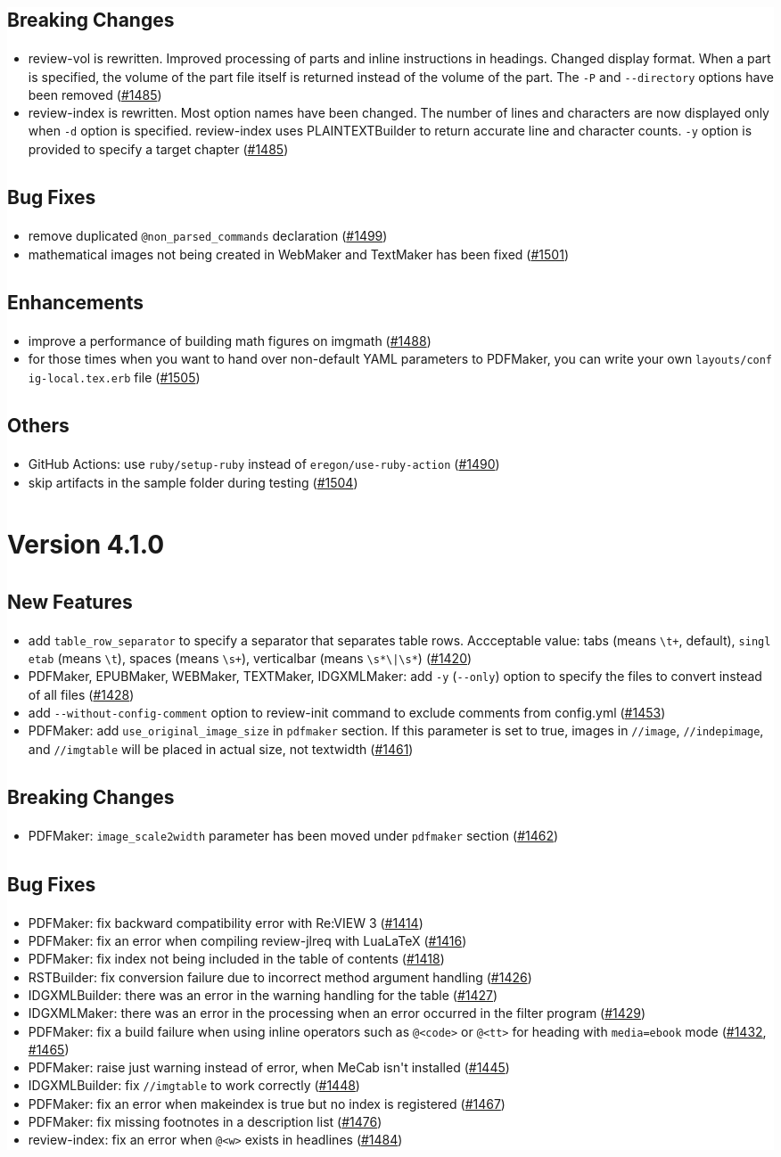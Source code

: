 ## Breaking Changes
* review-vol is rewritten.  Improved processing of parts and inline instructions in headings. Changed display format. When a part is specified, the volume of the part file itself is returned instead of the volume of the part. The `-P` and `--directory` options have been removed ([#1485])
* review-index is rewritten. Most option names have been changed. The number of lines and characters are now displayed only when `-d` option is specified. review-index uses PLAINTEXTBuilder to return accurate line and character counts. `-y` option is provided to specify a target chapter ([#1485])

## Bug Fixes
* remove duplicated `@non_parsed_commands` declaration ([#1499])
* mathematical images not being created in WebMaker and TextMaker has been fixed ([#1501])

## Enhancements
* improve a performance of building math figures on imgmath ([#1488])
* for those times when you want to hand over non-default YAML parameters to PDFMaker, you can write your own `layouts/config-local.tex.erb` file ([#1505])

## Others
* GitHub Actions: use `ruby/setup-ruby` instead of `eregon/use-ruby-action` ([#1490])
* skip artifacts in the sample folder during testing ([#1504])

[#1320]: https://github.com/kmuto/review/issues/1320
[#1485]: https://github.com/kmuto/review/issues/1485
[#1488]: https://github.com/kmuto/review/issues/1488
[#1490]: https://github.com/kmuto/review/pull/1490
[#1499]: https://github.com/kmuto/review/issues/1499
[#1501]: https://github.com/kmuto/review/pull/1501
[#1504]: https://github.com/kmuto/review/pull/1504
[#1505]: https://github.com/kmuto/review/issues/1505

# Version 4.1.0
## New Features
* add `table_row_separator` to specify a separator that separates table rows. Accceptable value: tabs (means `\t+`, default), `singletab` (means `\t`), spaces (means `\s+`), verticalbar (means `\s*\|\s*`) ([#1420])
* PDFMaker, EPUBMaker, WEBMaker, TEXTMaker, IDGXMLMaker: add `-y` (`--only`) option to specify the files to convert instead of all files ([#1428])
* add `--without-config-comment` option to review-init command to exclude comments from config.yml ([#1453])
* PDFMaker: add `use_original_image_size` in `pdfmaker` section. If this parameter is set to true, images in `//image`, `//indepimage`, and `//imgtable` will be placed in actual size, not textwidth ([#1461])

## Breaking Changes
* PDFMaker: `image_scale2width` parameter has been moved under `pdfmaker` section ([#1462])

## Bug Fixes
* PDFMaker: fix backward compatibility error with Re:VIEW 3 ([#1414])
* PDFMaker: fix an error when compiling review-jlreq with LuaLaTeX ([#1416])
* PDFMaker: fix index not being included in the table of contents ([#1418])
* RSTBuilder: fix conversion failure due to incorrect method argument handling ([#1426])
* IDGXMLBuilder: there was an error in the warning handling for the table ([#1427])
* IDGXMLMaker: there was an error in the processing when an error occurred in the filter program ([#1429])
* PDFMaker: fix a build failure when using inline operators such as `@<code>` or `@<tt>` for heading with `media=ebook` mode ([#1432], [#1465])
* PDFMaker: raise just warning instead of error, when MeCab isn't installed ([#1445])
* IDGXMLBuilder: fix `//imgtable` to work correctly ([#1448])
* PDFMaker: fix an error when makeindex is true but no index is registered ([#1467])
* PDFMaker: fix missing footnotes in a description list ([#1476])
* review-index: fix an error when `@<w>` exists in headlines ([#1484])


[#1763]: https://github.com/kmuto/review/pull/1763
[#1767]: https://github.com/kmuto/review/pull/1767
[#1772]: https://github.com/kmuto/review/pull/1772
[#1773]: https://github.com/kmuto/review/pull/1773
[#1775]: https://github.com/kmuto/review/pull/1775
[#1776]: https://github.com/kmuto/review/pull/1776
[#1776]: https://github.com/kmuto/review/issues/1777
[#1779]: https://github.com/kmuto/review/pull/1779
[#1780]: https://github.com/kmuto/review/pull/1780
[#1782]: https://github.com/kmuto/review/pull/1782
[#1783]: https://github.com/kmuto/review/pull/1783
[#1784]: https://github.com/kmuto/review/pull/1784
[#1788]: https://github.com/kmuto/review/pull/1788
[#1789]: https://github.com/kmuto/review/issues/1789
[#1790]: https://github.com/kmuto/review/issues/1790
[#1791]: https://github.com/kmuto/review/issues/1791
[#1792]: https://github.com/kmuto/review/pull/1792
[#1718]: https://github.com/kmuto/review/issues/1718
[#1720]: https://github.com/kmuto/review/issues/1720
[#1724]: https://github.com/kmuto/review/issues/1724
[#1725]: https://github.com/kmuto/review/issues/1725
[#1726]: https://github.com/kmuto/review/issues/1726
[#1729]: https://github.com/kmuto/review/pull/1729
[#1730]: https://github.com/kmuto/review/pull/1730
[#1733]: https://github.com/kmuto/review/issues/1733
[#1734]: https://github.com/kmuto/review/issues/1734
[#1740]: https://github.com/kmuto/review/pull/1740
[#1742]: https://github.com/kmuto/review/pull/1742
[#1743]: https://github.com/kmuto/review/pull/1743
[#1744]: https://github.com/kmuto/review/issues/1744
[#1747]: https://github.com/kmuto/review/pull/1747
[#1748]: https://github.com/kmuto/review/pull/1748
[#1753]: https://github.com/kmuto/review/issues/1753
[#1755]: https://github.com/kmuto/review/issues/1755
[#1759]: https://github.com/kmuto/review/pull/1759
[#1760]: https://github.com/kmuto/review/pull/1760
[#1674]: https://github.com/kmuto/review/issues/1674
[#1683]: https://github.com/kmuto/review/pulls/1683
[#1684]: https://github.com/kmuto/review/pulls/1684
[#1685]: https://github.com/kmuto/review/pulls/1685
[#1686]: https://github.com/kmuto/review/issues/1686
[#1688]: https://github.com/kmuto/review/pulls/1688
[#1689]: https://github.com/kmuto/review/pulls/1689
[#1690]: https://github.com/kmuto/review/pulls/1690
[#1691]: https://github.com/kmuto/review/pulls/1691
[#1692]: https://github.com/kmuto/review/pulls/1692
[#1696]: https://github.com/kmuto/review/issues/1696
[#1697]: https://github.com/kmuto/review/pulls/1697
[#1698]: https://github.com/kmuto/review/pulls/1698
[#1699]: https://github.com/kmuto/review/pulls/1699
[#1700]: https://github.com/kmuto/review/pulls/1700
[#1702]: https://github.com/kmuto/review/pulls/1702
[#1704]: https://github.com/kmuto/review/pulls/1704
[#1706]: https://github.com/kmuto/review/issues/1706
[#1711]: https://github.com/kmuto/review/issues/1711
[#1679]: https://github.com/kmuto/review/issues/1679
[#1671]: https://github.com/kmuto/review/issues/1671
[#1670]: https://github.com/kmuto/review/pull/1670
[#1669]: https://github.com/kmuto/review/pull/1669
[#1666]: https://github.com/kmuto/review/issues/1666
[#1664]: https://github.com/kmuto/review/pull/1664
[#1663]: https://github.com/kmuto/review/pull/1663
[#1662]: https://github.com/kmuto/review/issues/1662
[#1660]: https://github.com/kmuto/review/issues/1660
[#1659]: https://github.com/kmuto/review/pull/1659
[#1658]: https://github.com/kmuto/review/pull/1658
[#1656]: https://github.com/kmuto/review/pull/1656
[#1655]: https://github.com/kmuto/review/pull/1655
[#1654]: https://github.com/kmuto/review/pull/1654
[#1653]: https://github.com/kmuto/review/pull/1653
[#1652]: https://github.com/kmuto/review/pull/1652
[#1650]: https://github.com/kmuto/review/pull/1650
[#1649]: https://github.com/kmuto/review/pull/1649
[#1648]: https://github.com/kmuto/review/pull/1648
[#1647]: https://github.com/kmuto/review/pull/1647
[#1646]: https://github.com/kmuto/review/pull/1646
[#1644]: https://github.com/kmuto/review/issues/1644
[#1643]: https://github.com/kmuto/review/pull/1643
[#1642]: https://github.com/kmuto/review/pull/1642
[#1641]: https://github.com/kmuto/review/pull/1641
[#1640]: https://github.com/kmuto/review/pull/1640
[#1639]: https://github.com/kmuto/review/pull/1639
[#1638]: https://github.com/kmuto/review/pull/1638
[#1637]: https://github.com/kmuto/review/pull/1637
[#1636]: https://github.com/kmuto/review/pull/1636
[#1635]: https://github.com/kmuto/review/pull/1635
[#1633]: https://github.com/kmuto/review/issues/1633
[#1632]: https://github.com/kmuto/review/issues/1632
[#1630]: https://github.com/kmuto/review/issues/1630
[#1629]: https://github.com/kmuto/review/pull/1629
[#1626]: https://github.com/kmuto/review/pull/1626
[#1623]: https://github.com/kmuto/review/issues/1623
[#1622]: https://github.com/kmuto/review/pull/1622
[#1619]: https://github.com/kmuto/review/issues/1619
[#1618]: https://github.com/kmuto/review/pull/1618
[#1617]: https://github.com/kmuto/review/pull/1617
[#1614]: https://github.com/kmuto/review/pull/1614
[#1613]: https://github.com/kmuto/review/pull/1613
[#1611]: https://github.com/kmuto/review/issues/1611
[#1610]: https://github.com/kmuto/review/pull/1610
[#1607]: https://github.com/kmuto/review/issues/1607
[#1606]: https://github.com/kmuto/review/issues/1606
[#1605]: https://github.com/kmuto/review/issues/1605
[#1604]: https://github.com/kmuto/review/issues/1604
[#1602]: https://github.com/kmuto/review/pull/1602
[#1598]: https://github.com/kmuto/review/pull/1598
[#1596]: https://github.com/kmuto/review/issues/1596
[#1594]: https://github.com/kmuto/review/pull/1594
[#1593]: https://github.com/kmuto/review/pull/1593
[#1591]: https://github.com/kmuto/review/issues/1591
[#1587]: https://github.com/kmuto/review/issues/1587
[#1575]: https://github.com/kmuto/review/issues/1575
[#1384]: https://github.com/kmuto/review/pull/1384
[#1393]: https://github.com/kmuto/review/issues/1393
[#1397]: https://github.com/kmuto/review/issues/1397
[#1483]: https://github.com/kmuto/review/issues/1483
[#1497]: https://github.com/kmuto/review/pull/1497
[#1511]: https://github.com/kmuto/review/pull/1511
[#1517]: https://github.com/kmuto/review/issues/1517
[#1520]: https://github.com/kmuto/review/pull/1520
[#1521]: https://github.com/kmuto/review/pull/1521
[#1522]: https://github.com/kmuto/review/pull/1522
[#1523]: https://github.com/kmuto/review/pull/1523
[#1526]: https://github.com/kmuto/review/pull/1526
[#1527]: https://github.com/kmuto/review/pull/1527
[#1528]: https://github.com/kmuto/review/pull/1528
[#1529]: https://github.com/kmuto/review/issues/1529
[#1530]: https://github.com/kmuto/review/issues/1530
[#1533]: https://github.com/kmuto/review/issues/1533
[#1534]: https://github.com/kmuto/review/issues/1534
[#1536]: https://github.com/kmuto/review/pull/1536
[#1538]: https://github.com/kmuto/review/pull/1538
[#1541]: https://github.com/kmuto/review/pull/1541
[#1543]: https://github.com/kmuto/review/pull/1543
[#1544]: https://github.com/kmuto/review/issues/1544
[#1545]: https://github.com/kmuto/review/issues/1545
[#1548]: https://github.com/kmuto/review/pull/1548
[#1549]: https://github.com/kmuto/review/pull/1549
[#1550]: https://github.com/kmuto/review/pull/1550
[#1551]: https://github.com/kmuto/review/pull/1551
[#1552]: https://github.com/kmuto/review/pull/1552
[#1558]: https://github.com/kmuto/review/pull/1558
[#1559]: https://github.com/kmuto/review/issues/1559
[#1560]: https://github.com/kmuto/review/pull/1560
[#1562]: https://github.com/kmuto/review/pull/1562
[#1563]: https://github.com/kmuto/review/pull/1563
[#1564]: https://github.com/kmuto/review/pull/1564
[#1569]: https://github.com/kmuto/review/pull/1569
[#1572]: https://github.com/kmuto/review/pull/1572
[#1573]: https://github.com/kmuto/review/pull/1573
[#1574]: https://github.com/kmuto/review/issues/1574
[#1584]: https://github.com/kmuto/review/pull/1584
[#1163]: https://github.com/kmuto/review/issues/1163
[#1412]: https://github.com/kmuto/review/pull/1412
[#1414]: https://github.com/kmuto/review/issues/1414
[#1416]: https://github.com/kmuto/review/issues/1416
[#1418]: https://github.com/kmuto/review/issues/1418
[#1420]: https://github.com/kmuto/review/issues/1420
[#1421]: https://github.com/kmuto/review/issues/1421
[#1424]: https://github.com/kmuto/review/pull/1424
[#1425]: https://github.com/kmuto/review/pull/1425
[#1426]: https://github.com/kmuto/review/pull/1426
[#1427]: https://github.com/kmuto/review/pull/1427
[#1428]: https://github.com/kmuto/review/pull/1428
[#1429]: https://github.com/kmuto/review/pull/1429
[#1430]: https://github.com/kmuto/review/pull/1430
[#1431]: https://github.com/kmuto/review/pull/1431
[#1432]: https://github.com/kmuto/review/issues/1432
[#1433]: https://github.com/kmuto/review/pull/1433
[#1436]: https://github.com/kmuto/review/pull/1436
[#1437]: https://github.com/kmuto/review/issues/1437
[#1438]: https://github.com/kmuto/review/pull/1438
[#1439]: https://github.com/kmuto/review/pull/1439
[#1442]: https://github.com/kmuto/review/issues/1442
[#1443]: https://github.com/kmuto/review/pull/1443
[#1445]: https://github.com/kmuto/review/pull/1445
[#1446]: https://github.com/kmuto/review/pull/1446
[#1447]: https://github.com/kmuto/review/issues/1447
[#1448]: https://github.com/kmuto/review/pull/1448
[#1449]: https://github.com/kmuto/review/pull/1449
[#1453]: https://github.com/kmuto/review/pull/1453
[#1455]: https://github.com/kmuto/review/pull/1455
[#1456]: https://github.com/kmuto/review/pull/1456
[#1457]: https://github.com/kmuto/review/pull/1457
[#1458]: https://github.com/kmuto/review/pull/1458
[#1459]: https://github.com/kmuto/review/pull/1459
[#1461]: https://github.com/kmuto/review/issues/1461
[#1462]: https://github.com/kmuto/review/issues/1462
[#1465]: https://github.com/kmuto/review/pull/1465
[#1466]: https://github.com/kmuto/review/pull/1466
[#1467]: https://github.com/kmuto/review/pull/1467
[#1468]: https://github.com/kmuto/review/pull/1468
[#1469]: https://github.com/kmuto/review/issues/1469
[#1474]: https://github.com/kmuto/review/issues/1474
[#1476]: https://github.com/kmuto/review/issues/1476
[#1478]: https://github.com/kmuto/review/issues/1478
[#1484]: https://github.com/kmuto/review/pull/1484
[#1337]: https://github.com/kmuto/review/issues/1337
[#1338]: https://github.com/kmuto/review/issues/1338
[#1340]: https://github.com/kmuto/review/issues/1340
[#1341]: https://github.com/kmuto/review/issues/1341
[#1348]: https://github.com/kmuto/review/issues/1348
[#1350]: https://github.com/kmuto/review/issues/1350
[#1353]: https://github.com/kmuto/review/pull/1353
[#1354]: https://github.com/kmuto/review/pull/1354
[#1356]: https://github.com/kmuto/review/pull/1356
[#1359]: https://github.com/kmuto/review/pull/1359
[#1360]: https://github.com/kmuto/review/pull/1360
[#1362]: https://github.com/kmuto/review/pull/1362
[#1363]: https://github.com/kmuto/review/issues/1363
[#1365]: https://github.com/kmuto/review/pull/1365
[#1367]: https://github.com/kmuto/review/issues/1367
[#1368]: https://github.com/kmuto/review/issues/1368
[#1371]: https://github.com/kmuto/review/pull/1371
[#1372]: https://github.com/kmuto/review/pull/1372
[#1373]: https://github.com/kmuto/review/pull/1373
[#1374]: https://github.com/kmuto/review/pull/1374
[#1375]: https://github.com/kmuto/review/pull/1375
[#1378]: https://github.com/kmuto/review/pull/1378
[#1379]: https://github.com/kmuto/review/issues/1379
[#1381]: https://github.com/kmuto/review/issues/1381
[#1383]: https://github.com/kmuto/review/issues/1383
[#1385]: https://github.com/kmuto/review/issues/1385
[#1386]: https://github.com/kmuto/review/pull/1386
[#1388]: https://github.com/kmuto/review/pull/1388
[#1389]: https://github.com/kmuto/review/pull/1389
[#1390]: https://github.com/kmuto/review/pull/1390
[#1391]: https://github.com/kmuto/review/pull/1391
[#1392]: https://github.com/kmuto/review/issues/1392
[#1395]: https://github.com/kmuto/review/issues/1395
[#1398]: https://github.com/kmuto/review/issues/1398
[#1401]: https://github.com/kmuto/review/pull/1401
[#1402]: https://github.com/kmuto/review/pull/1402
[#1403]: https://github.com/kmuto/review/pull/1403
[#1404]: https://github.com/kmuto/review/pull/1404
[#1405]: https://github.com/kmuto/review/pull/1405
[#1407]: https://github.com/kmuto/review/pull/1407
[#1011]: https://github.com/kmuto/review/issues/1011
[#1220]: https://github.com/kmuto/review/issues/1220
[#1275]: https://github.com/kmuto/review/pull/1275
[#1280]: https://github.com/kmuto/review/pull/1280
[#1281]: https://github.com/kmuto/review/issues/1281
[#1283]: https://github.com/kmuto/review/pull/1283
[#1284]: https://github.com/kmuto/review/issues/1284
[#1286]: https://github.com/kmuto/review/pull/1286
[#1288]: https://github.com/kmuto/review/issues/1288
[#1293]: https://github.com/kmuto/review/pull/1293
[#1294]: https://github.com/kmuto/review/issues/1294
[#1297]: https://github.com/kmuto/review/pull/1297
[#1298]: https://github.com/kmuto/review/pull/1298
[#1299]: https://github.com/kmuto/review/pull/1299
[#1300]: https://github.com/kmuto/review/pull/1300
[#1301]: https://github.com/kmuto/review/pull/1301
[#1303]: https://github.com/kmuto/review/pull/1303
[#1304]: https://github.com/kmuto/review/pull/1304
[#1305]: https://github.com/kmuto/review/pull/1305
[#1308]: https://github.com/kmuto/review/pull/1308
[#1309]: https://github.com/kmuto/review/issues/1309
[#1312]: https://github.com/kmuto/review/issues/1312
[#1313]: https://github.com/kmuto/review/issues/1313
[#1317]: https://github.com/kmuto/review/pull/1317
[#1318]: https://github.com/kmuto/review/issues/1318
[#1325]: https://github.com/kmuto/review/issues/1325
[#1327]: https://github.com/kmuto/review/issues/1327
[#1328]: https://github.com/kmuto/review/pull/1328
[#1336]: https://github.com/kmuto/review/pull/1336
[#1224]: https://github.com/kmuto/review/issues/1224
[#1225]: https://github.com/kmuto/review/pull/1225
[#1226]: https://github.com/kmuto/review/pull/1226
[#1229]: https://github.com/kmuto/review/pull/1229
[#1231]: https://github.com/kmuto/review/issues/1231
[#1233]: https://github.com/kmuto/review/issues/1233
[#1235]: https://github.com/kmuto/review/issues/1235
[#1239]: https://github.com/kmuto/review/pull/1239
[#1240]: https://github.com/kmuto/review/pull/1240
[#1242]: https://github.com/kmuto/review/pull/1242
[#1243]: https://github.com/kmuto/review/issues/1243
[#1247]: https://github.com/kmuto/review/issues/1247
[#1250]: https://github.com/kmuto/review/pull/1250
[#1252]: https://github.com/kmuto/review/issues/1252
[#1254]: https://github.com/kmuto/review/issues/1254
[#1257]: https://github.com/kmuto/review/issues/1257
[#1258]: https://github.com/kmuto/review/issues/1258
[#1262]: https://github.com/kmuto/review/issues/1262
[#1264]: https://github.com/kmuto/review/issues/1264
[#1267]: https://github.com/kmuto/review/issues/1267
[#1268]: https://github.com/kmuto/review/issues/1268
[#1273]: https://github.com/kmuto/review/issues/1273
[#1217]: https://github.com/kmuto/review/pull/1217
[#1151]: https://github.com/kmuto/review/issues/1151
[#1152]: https://github.com/kmuto/review/issues/1152
[#1158]: https://github.com/kmuto/review/issues/1158
[#1171]: https://github.com/kmuto/review/issues/1171
[#1175]: https://github.com/kmuto/review/pull/1175
[#1177]: https://github.com/kmuto/review/pull/1177
[#1181]: https://github.com/kmuto/review/issues/1181
[#1182]: https://github.com/kmuto/review/pull/1182
[#1183]: https://github.com/kmuto/review/issues/1183
[#1188]: https://github.com/kmuto/review/pull/1188
[#1189]: https://github.com/kmuto/review/pull/1189
[#1190]: https://github.com/kmuto/review/pull/1190
[#1191]: https://github.com/kmuto/review/pull/1191
[#1195]: https://github.com/kmuto/review/issues/1195
[#1198]: https://github.com/kmuto/review/pull/1198
[#1199]: https://github.com/kmuto/review/pull/1199
[#1201]: https://github.com/kmuto/review/pull/1201
[#1202]: https://github.com/kmuto/review/pull/1202
[#1203]: https://github.com/kmuto/review/pull/1203
[#1204]: https://github.com/kmuto/review/pull/1204
[#1206]: https://github.com/kmuto/review/issues/1206
[#1208]: https://github.com/kmuto/review/pull/1208
[#1210]: https://github.com/kmuto/review/issues/1210
[#1144]: https://github.com/kmuto/review/issues/1144
[#1146]: https://github.com/kmuto/review/issues/1146
[#1147]: https://github.com/kmuto/review/issues/1147
[#1156]: https://github.com/kmuto/review/issues/1156
[#1160]: https://github.com/kmuto/review/issues/1160
[#1167]: https://github.com/kmuto/review/issues/1167
[#812]: https://github.com/kmuto/review/issues/812
[#868]: https://github.com/kmuto/review/issues/868
[#912]: https://github.com/kmuto/review/issues/912
[#1032]: https://github.com/kmuto/review/issues/1032
[#1064]: https://github.com/kmuto/review/issues/1064
[#1090]: https://github.com/kmuto/review/issues/1090
[#1093]: https://github.com/kmuto/review/issues/1093
[#1111]: https://github.com/kmuto/review/pull/1111
[#1112]: https://github.com/kmuto/review/pull/1112
[#1114]: https://github.com/kmuto/review/pull/1114
[#1115]: https://github.com/kmuto/review/issues/1115
[#1116]: https://github.com/kmuto/review/pull/1116
[#1117]: https://github.com/kmuto/review/pull/1117
[#1121]: https://github.com/kmuto/review/pull/1121
[#1128]: https://github.com/kmuto/review/issues/1128
[#1129]: https://github.com/kmuto/review/pull/1129
[#1136]: https://github.com/kmuto/review/issues/1136
[#1138]: https://github.com/kmuto/review/issues/1138
[#886]: https://github.com/kmuto/review/issues/886
[#912]: https://github.com/kmuto/review/issues/912
[#1032]: https://github.com/kmuto/review/issues/1032
[#1065]: https://github.com/kmuto/review/pull/1065
[#1073]: https://github.com/kmuto/review/issues/1073
[#1077]: https://github.com/kmuto/review/pull/1077
[#1079]: https://github.com/kmuto/review/pull/1079
[#1081]: https://github.com/kmuto/review/pull/1081
[#1080]: https://github.com/kmuto/review/issues/1080
[#1083]: https://github.com/kmuto/review/issues/1083
[#1084]: https://github.com/kmuto/review/pull/1084
[#1086]: https://github.com/kmuto/review/issues/1086
[#1091]: https://github.com/kmuto/review/pull/1091
[#1094]: https://github.com/kmuto/review/pull/1094
[#1095]: https://github.com/kmuto/review/pull/1095
[#1097]: https://github.com/kmuto/review/pull/1097
[#1098]: https://github.com/kmuto/review/pull/1098
[#1103]: https://github.com/kmuto/review/pull/1103
[#635]: https://github.com/kmuto/review/issues/635
[#655]: https://github.com/kmuto/review/issues/655
[#743]: https://github.com/kmuto/review/issues/743
[#792]: https://github.com/kmuto/review/issues/792
[#808]: https://github.com/kmuto/review/issues/808
[#812]: https://github.com/kmuto/review/issues/812
[#829]: https://github.com/kmuto/review/issues/829
[#848]: https://github.com/kmuto/review/issues/848
[#879]: https://github.com/kmuto/review/issues/879
[#881]: https://github.com/kmuto/review/issues/881
[#916]: https://github.com/kmuto/review/issues/916
[#920]: https://github.com/kmuto/review/issues/920
[#938]: https://github.com/kmuto/review/issues/938
[#935]: https://github.com/kmuto/review/issues/935
[#943]: https://github.com/kmuto/review/issues/943
[#950]: https://github.com/kmuto/review/issues/950
[#957]: https://github.com/kmuto/review/issues/957
[#962]: https://github.com/kmuto/review/issues/962
[#968]: https://github.com/kmuto/review/issues/968
[#975]: https://github.com/kmuto/review/issues/975
[#993]: https://github.com/kmuto/review/issues/993
[#1001]: https://github.com/kmuto/review/pull/1001
[#1002]: https://github.com/kmuto/review/issues/1002
[#1006]: https://github.com/kmuto/review/issues/1006
[#1007]: https://github.com/kmuto/review/issues/1007
[#1008]: https://github.com/kmuto/review/pull/1008
[#1010]: https://github.com/kmuto/review/pull/1010
[#1016]: https://github.com/kmuto/review/issues/1016
[#1022]: https://github.com/kmuto/review/issues/1022
[#1027]: https://github.com/kmuto/review/issues/1027
[#1029]: https://github.com/kmuto/review/issues/1029
[#1036]: https://github.com/kmuto/review/issues/1036
[#1040]: https://github.com/kmuto/review/issues/1040
[#1045]: https://github.com/kmuto/review/issues/1045
[#1046]: https://github.com/kmuto/review/issues/1046
[#1059]: https://github.com/kmuto/review/issues/1059
[#1060]: https://github.com/kmuto/review/issues/1060
[#1063]: https://github.com/kmuto/review/issues/1063
[#841]: https://github.com/kmuto/review/issues/841
[#882]: https://github.com/kmuto/review/issues/882
[#887]: https://github.com/kmuto/review/issues/887
[#891]: https://github.com/kmuto/review/issues/891
[#894]: https://github.com/kmuto/review/pull/894
[#896]: https://github.com/kmuto/review/issues/896
[#899]: https://github.com/kmuto/review/issues/899
[#907]: https://github.com/kmuto/review/pull/907
[#908]: https://github.com/kmuto/review/pull/908
[#918]: https://github.com/kmuto/review/issues/918
[#921]: https://github.com/kmuto/review/issues/921
[#922]: https://github.com/kmuto/review/pull/922
[#926]: https://github.com/kmuto/review/issues/926
[#927]: https://github.com/kmuto/review/pull/927
[#931]: https://github.com/kmuto/review/pull/931
[#933]: https://github.com/kmuto/review/issues/933
[#937]: https://github.com/kmuto/review/pull/937
[#939]: https://github.com/kmuto/review/pull/939
[#940]: https://github.com/kmuto/review/issues/940
[#942]: https://github.com/kmuto/review/issues/942
[#944]: https://github.com/kmuto/review/pull/944
[#946]: https://github.com/kmuto/review/issues/946
[#947]: https://github.com/kmuto/review/pull/947
[#953]: https://github.com/kmuto/review/issues/953
[#954]: https://github.com/kmuto/review/issues/954
[#958]: https://github.com/kmuto/review/issues/958
[#121]: https://github.com/kmuto/review/issues/121
[#705]: https://github.com/kmuto/review/issues/705
[#800]: https://github.com/kmuto/review/pull/800
[#802]: https://github.com/kmuto/review/issues/802
[#803]: https://github.com/kmuto/review/issues/803
[#805]: https://github.com/kmuto/review/pull/805
[#815]: https://github.com/kmuto/review/pull/815
[#817]: https://github.com/kmuto/review/pull/817
[#819]: https://github.com/kmuto/review/issues/819
[#823]: https://github.com/kmuto/review/issues/823
[#824]: https://github.com/kmuto/review/issues/824
[#828]: https://github.com/kmuto/review/pull/828
[#830]: https://github.com/kmuto/review/pull/830
[#831]: https://github.com/kmuto/review/pull/831
[#833]: https://github.com/kmuto/review/pull/833
[#834]: https://github.com/kmuto/review/issues/834
[#836]: https://github.com/kmuto/review/issues/836
[#840]: https://github.com/kmuto/review/pull/840
[#843]: https://github.com/kmuto/review/issues/843
[#837]: https://github.com/kmuto/review/issues/837
[#846]: https://github.com/kmuto/review/issues/846
[#847]: https://github.com/kmuto/review/pull/847
[#852]: https://github.com/kmuto/review/issues/852
[#856]: https://github.com/kmuto/review/issues/856
[#862]: https://github.com/kmuto/review/pull/862
[#867]: https://github.com/kmuto/review/issues/867
[#872]: https://github.com/kmuto/review/issues/872
[#876]: https://github.com/kmuto/review/issues/876
[#765]: https://github.com/kmuto/review/issues/765
[#766]: https://github.com/kmuto/review/issues/766
[#767]: https://github.com/kmuto/review/issues/767
[#770]: https://github.com/kmuto/review/issues/770
[#771]: https://github.com/kmuto/review/issues/771
[#773]: https://github.com/kmuto/review/issues/773
[#774]: https://github.com/kmuto/review/issues/774
[#776]: https://github.com/kmuto/review/issues/776
[#777]: https://github.com/kmuto/review/issues/777
[#778]: https://github.com/kmuto/review/issues/778
[#779]: https://github.com/kmuto/review/issues/779
[#780]: https://github.com/kmuto/review/issues/780
[#782]: https://github.com/kmuto/review/issues/782
[#784]: https://github.com/kmuto/review/issues/784
[#785]: https://github.com/kmuto/review/issues/785
[#787]: https://github.com/kmuto/review/issues/787
[#788]: https://github.com/kmuto/review/issues/788
[#794]: https://github.com/kmuto/review/issues/794
[#795]: https://github.com/kmuto/review/issues/795
[#261]: https://github.com/kmuto/review/issues/261
[#360]: https://github.com/kmuto/review/issues/360
[#660]: https://github.com/kmuto/review/issues/660
[#667]: https://github.com/kmuto/review/issues/667
[#669]: https://github.com/kmuto/review/issues/669
[#681]: https://github.com/kmuto/review/issues/681
[#682]: https://github.com/kmuto/review/issues/682
[#683]: https://github.com/kmuto/review/issues/683
[#684]: https://github.com/kmuto/review/issues/684
[#685]: https://github.com/kmuto/review/issues/685
[#686]: https://github.com/kmuto/review/issues/686
[#688]: https://github.com/kmuto/review/issues/688
[#693]: https://github.com/kmuto/review/issues/693
[#696]: https://github.com/kmuto/review/issues/696
[#697]: https://github.com/kmuto/review/issues/697
[#706]: https://github.com/kmuto/review/issues/706
[#708]: https://github.com/kmuto/review/issues/708
[#710]: https://github.com/kmuto/review/issues/710
[#711]: https://github.com/kmuto/review/issues/711
[#712]: https://github.com/kmuto/review/issues/712
[#713]: https://github.com/kmuto/review/issues/713
[#714]: https://github.com/kmuto/review/issues/714
[#716]: https://github.com/kmuto/review/issues/716
[#717]: https://github.com/kmuto/review/issues/717
[#718]: https://github.com/kmuto/review/issues/718
[#719]: https://github.com/kmuto/review/issues/719
[#720]: https://github.com/kmuto/review/issues/720
[#723]: https://github.com/kmuto/review/issues/723
[#724]: https://github.com/kmuto/review/issues/724
[#726]: https://github.com/kmuto/review/issues/726
[#727]: https://github.com/kmuto/review/issues/727
[#729]: https://github.com/kmuto/review/issues/729
[#730]: https://github.com/kmuto/review/issues/730
[#731]: https://github.com/kmuto/review/issues/731
[#733]: https://github.com/kmuto/review/issues/733
[#738]: https://github.com/kmuto/review/issues/738
[#740]: https://github.com/kmuto/review/issues/740
[#742]: https://github.com/kmuto/review/issues/742
[#743]: https://github.com/kmuto/review/issues/743
[#745]: https://github.com/kmuto/review/issues/745
[#747]: https://github.com/kmuto/review/issues/747
[#751]: https://github.com/kmuto/review/issues/751
[#753]: https://github.com/kmuto/review/issues/753
[#756]: https://github.com/kmuto/review/issues/756
[#757]: https://github.com/kmuto/review/issues/757
[#758]: https://github.com/kmuto/review/issues/758
[#759]: https://github.com/kmuto/review/issues/759
[#761]: https://github.com/kmuto/review/issues/761
[#763]: https://github.com/kmuto/review/issues/763
[#675]: https://github.com/kmuto/review/issues/675
[#671]: https://github.com/kmuto/review/issues/671
[#666]: https://github.com/kmuto/review/issues/666
[#663]: https://github.com/kmuto/review/issues/663
[#662]: https://github.com/kmuto/review/issues/662
[#653]: https://github.com/kmuto/review/issues/653
[#650]: https://github.com/kmuto/review/issues/650
[#648]: https://github.com/kmuto/review/issues/648
[#645]: https://github.com/kmuto/review/issues/645
[#642]: https://github.com/kmuto/review/issues/642
[#641]: https://github.com/kmuto/review/issues/641
[#640]: https://github.com/kmuto/review/issues/640
[#638]: https://github.com/kmuto/review/issues/638
[#636]: https://github.com/kmuto/review/issues/636
[#634]: https://github.com/kmuto/review/issues/634
[#633]: https://github.com/kmuto/review/issues/633
[#632]: https://github.com/kmuto/review/issues/632
[#630]: https://github.com/kmuto/review/issues/630
[#629]: https://github.com/kmuto/review/issues/629
[#628]: https://github.com/kmuto/review/issues/628
[#627]: https://github.com/kmuto/review/issues/627
[#626]: https://github.com/kmuto/review/issues/626
[#625]: https://github.com/kmuto/review/issues/625
[#618]: https://github.com/kmuto/review/issues/618
[#617]: https://github.com/kmuto/review/issues/617
[#224]: https://github.com/kmuto/review/issues/224
[#240]: https://github.com/kmuto/review/issues/240
[#251]: https://github.com/kmuto/review/issues/251
[#276]: https://github.com/kmuto/review/issues/276
[#301]: https://github.com/kmuto/review/issues/301
[#333]: https://github.com/kmuto/review/issues/333
[#372]: https://github.com/kmuto/review/issues/372
[#408]: https://github.com/kmuto/review/issues/408
[#429]: https://github.com/kmuto/review/issues/429
[#436]: https://github.com/kmuto/review/issues/436
[#460]: https://github.com/kmuto/review/issues/460
[#476]: https://github.com/kmuto/review/issues/476
[#477]: https://github.com/kmuto/review/issues/477
[#479]: https://github.com/kmuto/review/issues/479
[#481]: https://github.com/kmuto/review/issues/481
[#482]: https://github.com/kmuto/review/issues/482
[#486]: https://github.com/kmuto/review/issues/486
[#487]: https://github.com/kmuto/review/issues/487
[#491]: https://github.com/kmuto/review/issues/491
[#493]: https://github.com/kmuto/review/issues/493
[#494]: https://github.com/kmuto/review/issues/494
[#497]: https://github.com/kmuto/review/issues/497
[#498]: https://github.com/kmuto/review/issues/498
[#499]: https://github.com/kmuto/review/issues/499
[#506]: https://github.com/kmuto/review/issues/506
[#507]: https://github.com/kmuto/review/issues/507
[#508]: https://github.com/kmuto/review/issues/508
[#509]: https://github.com/kmuto/review/issues/509
[#511]: https://github.com/kmuto/review/issues/511
[#513]: https://github.com/kmuto/review/issues/513
[#518]: https://github.com/kmuto/review/issues/518
[#520]: https://github.com/kmuto/review/issues/520
[#523]: https://github.com/kmuto/review/issues/523
[#528]: https://github.com/kmuto/review/issues/528
[#533]: https://github.com/kmuto/review/issues/533
[#534]: https://github.com/kmuto/review/issues/534
[#538]: https://github.com/kmuto/review/issues/538
[#539]: https://github.com/kmuto/review/issues/539
[#540]: https://github.com/kmuto/review/issues/540
[#541]: https://github.com/kmuto/review/issues/541
[#542]: https://github.com/kmuto/review/issues/542
[#543]: https://github.com/kmuto/review/issues/543
[#544]: https://github.com/kmuto/review/issues/544
[#545]: https://github.com/kmuto/review/issues/545
[#547]: https://github.com/kmuto/review/issues/547
[#550]: https://github.com/kmuto/review/issues/550
[#554]: https://github.com/kmuto/review/issues/554
[#555]: https://github.com/kmuto/review/issues/555
[#556]: https://github.com/kmuto/review/issues/556
[#557]: https://github.com/kmuto/review/issues/557
[#558]: https://github.com/kmuto/review/issues/558
[#560]: https://github.com/kmuto/review/issues/560
[#562]: https://github.com/kmuto/review/issues/562
[#563]: https://github.com/kmuto/review/issues/563
[#564]: https://github.com/kmuto/review/issues/564
[#566]: https://github.com/kmuto/review/issues/566
[#572]: https://github.com/kmuto/review/issues/572
[#573]: https://github.com/kmuto/review/issues/573
[#574]: https://github.com/kmuto/review/issues/574
[#575]: https://github.com/kmuto/review/issues/575
[#576]: https://github.com/kmuto/review/issues/576
[#577]: https://github.com/kmuto/review/issues/577
[#579]: https://github.com/kmuto/review/issues/579
[#580]: https://github.com/kmuto/review/issues/580
[#582]: https://github.com/kmuto/review/issues/582
[#587]: https://github.com/kmuto/review/issues/587
[#588]: https://github.com/kmuto/review/issues/588
[#589]: https://github.com/kmuto/review/issues/589
[#591]: https://github.com/kmuto/review/issues/591
[#592]: https://github.com/kmuto/review/issues/592
[#593]: https://github.com/kmuto/review/issues/593
[#594]: https://github.com/kmuto/review/issues/594
[#597]: https://github.com/kmuto/review/issues/597
[#598]: https://github.com/kmuto/review/issues/598
[#599]: https://github.com/kmuto/review/issues/599
[#601]: https://github.com/kmuto/review/issues/601
[#604]: https://github.com/kmuto/review/issues/604
[#609]: https://github.com/kmuto/review/issues/609
[#610]: https://github.com/kmuto/review/issues/610
[93691d0e2601eeb5715714b4fb92840bb3b3ff8b]: https://github.com/kmuto/review/commit/93691d0e2601eeb5715714b4fb92840bb3b3ff8b
[67014a65411e3a3e5e2c57c57e01bee1ad18efc6]: https://github.com/kmuto/review/commit/67014a65411e3a3e5e2c57c57e01bee1ad18efc6
[#465]: https://github.com/kmuto/review/issues/465
[#473]: https://github.com/kmuto/review/issues/473
[#456]: https://github.com/kmuto/review/issues/473
[#399]: https://github.com/kmuto/review/pull/399
[#435]: https://github.com/kmuto/review/pull/435
[#449]: https://github.com/kmuto/review/issues/449
[#398]: https://github.com/kmuto/review/issues/398
[#400]: https://github.com/kmuto/review/issues/400
[#405]: https://github.com/kmuto/review/issues/405
[#403]: https://github.com/kmuto/review/issues/403
[#413]: https://github.com/kmuto/review/issues/413
[#415]: https://github.com/kmuto/review/issues/415
[#417]: https://github.com/kmuto/review/issues/417
[#418]: https://github.com/kmuto/review/issues/418
[#420]: https://github.com/kmuto/review/issues/420
[#423]: https://github.com/kmuto/review/issues/423
[#425]: https://github.com/kmuto/review/issues/425
[#433]: https://github.com/kmuto/review/issues/433